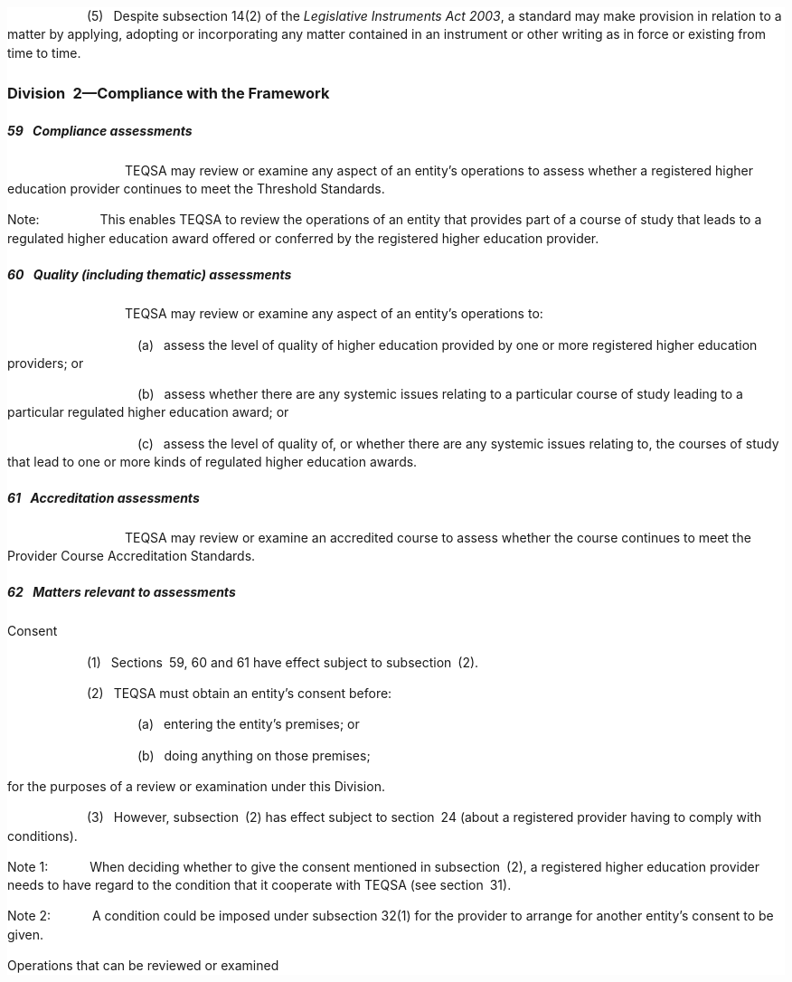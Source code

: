              (5)  Despite subsection 14(2) of the _Legislative Instruments Act 2003_, a standard may make provision in relation to a matter by applying, adopting or incorporating any matter contained in an instrument or other writing as in force or existing from time to time.

### Division 2—Compliance with the Framework

##### <a id="59"></a>59  Compliance assessments

                   TEQSA may review or examine any aspect of an entity’s operations to assess whether a registered higher education provider continues to meet the Threshold Standards.

Note:          This enables TEQSA to review the operations of an entity that provides part of a course of study that leads to a regulated higher education award offered or conferred by the registered higher education provider.

##### <a id="60"></a>60  Quality (including thematic) assessments

                   TEQSA may review or examine any aspect of an entity’s operations to:

                     (a)  assess the level of quality of higher education provided by one or more registered higher education providers; or

                     (b)  assess whether there are any systemic issues relating to a particular course of study leading to a particular regulated higher education award; or

                     (c)  assess the level of quality of, or whether there are any systemic issues relating to, the courses of study that lead to one or more kinds of regulated higher education awards.

##### <a id="61"></a>61  Accreditation assessments

                   TEQSA may review or examine an accredited course to assess whether the course continues to meet the Provider Course Accreditation Standards.

##### <a id="62"></a>62  Matters relevant to assessments

Consent

             (1)  Sections 59, 60 and 61 have effect subject to subsection (2).

             (2)  TEQSA must obtain an entity’s consent before:

                     (a)  entering the entity’s premises; or

                     (b)  doing anything on those premises;

for the purposes of a review or examination under this Division.

             (3)  However, subsection (2) has effect subject to section 24 (about a registered provider having to comply with conditions).

Note 1:       When deciding whether to give the consent mentioned in subsection (2), a registered higher education provider needs to have regard to the condition that it cooperate with TEQSA (see section 31).

Note 2:       A condition could be imposed under subsection 32(1) for the provider to arrange for another entity’s consent to be given.

Operations that can be reviewed or examined
